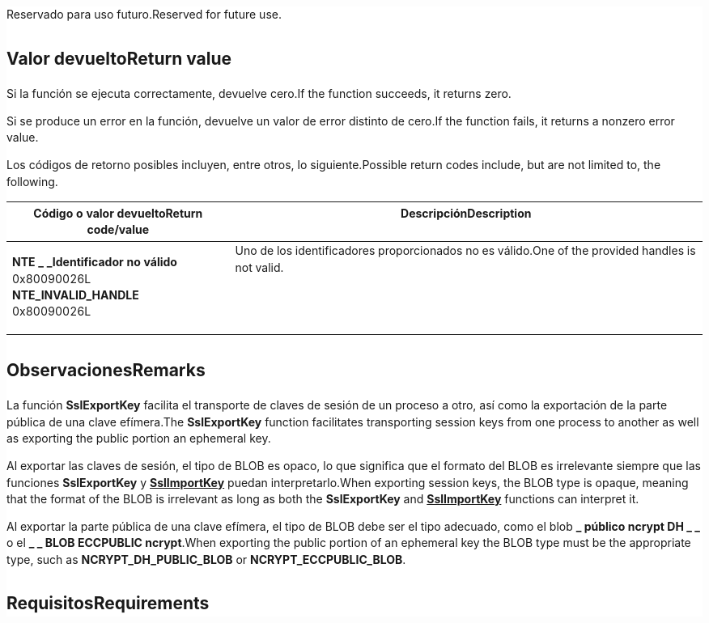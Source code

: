 <span data-ttu-id="f6434-141">Reservado para uso futuro.</span><span class="sxs-lookup"><span data-stu-id="f6434-141">Reserved for future use.</span></span>

</dd> </dl>

## <a name="return-value"></a><span data-ttu-id="f6434-142">Valor devuelto</span><span class="sxs-lookup"><span data-stu-id="f6434-142">Return value</span></span>

<span data-ttu-id="f6434-143">Si la función se ejecuta correctamente, devuelve cero.</span><span class="sxs-lookup"><span data-stu-id="f6434-143">If the function succeeds, it returns zero.</span></span>

<span data-ttu-id="f6434-144">Si se produce un error en la función, devuelve un valor de error distinto de cero.</span><span class="sxs-lookup"><span data-stu-id="f6434-144">If the function fails, it returns a nonzero error value.</span></span>

<span data-ttu-id="f6434-145">Los códigos de retorno posibles incluyen, entre otros, lo siguiente.</span><span class="sxs-lookup"><span data-stu-id="f6434-145">Possible return codes include, but are not limited to, the following.</span></span>



| <span data-ttu-id="f6434-146">Código o valor devuelto</span><span class="sxs-lookup"><span data-stu-id="f6434-146">Return code/value</span></span>                                                                                                                                                    | <span data-ttu-id="f6434-147">Descripción</span><span class="sxs-lookup"><span data-stu-id="f6434-147">Description</span></span>                                          |
|----------------------------------------------------------------------------------------------------------------------------------------------------------------------|------------------------------------------------------|
| <dl> <span data-ttu-id="f6434-148"><dt>**NTE \_ \_Identificador no válido**</dt> <dt>0x80090026L</dt></span><span class="sxs-lookup"><span data-stu-id="f6434-148"><dt>**NTE\_INVALID\_HANDLE**</dt> <dt>0x80090026L</dt></span></span> </dl> | <span data-ttu-id="f6434-149">Uno de los identificadores proporcionados no es válido.</span><span class="sxs-lookup"><span data-stu-id="f6434-149">One of the provided handles is not valid.</span></span><br/> |



 

## <a name="remarks"></a><span data-ttu-id="f6434-150">Observaciones</span><span class="sxs-lookup"><span data-stu-id="f6434-150">Remarks</span></span>

<span data-ttu-id="f6434-151">La función **SslExportKey** facilita el transporte de claves de sesión de un proceso a otro, así como la exportación de la parte pública de una clave efímera.</span><span class="sxs-lookup"><span data-stu-id="f6434-151">The **SslExportKey** function facilitates transporting session keys from one process to another as well as exporting the public portion an ephemeral key.</span></span>

<span data-ttu-id="f6434-152">Al exportar las claves de sesión, el tipo de BLOB es opaco, lo que significa que el formato del BLOB es irrelevante siempre que las funciones **SslExportKey** y [**SslImportKey**](sslimportkey.md) puedan interpretarlo.</span><span class="sxs-lookup"><span data-stu-id="f6434-152">When exporting session keys, the BLOB type is opaque, meaning that the format of the BLOB is irrelevant as long as both the **SslExportKey** and [**SslImportKey**](sslimportkey.md) functions can interpret it.</span></span>

<span data-ttu-id="f6434-153">Al exportar la parte pública de una clave efímera, el tipo de BLOB debe ser el tipo adecuado, como el blob **\_ público ncrypt DH \_ \_** o el **\_ \_ BLOB ECCPUBLIC ncrypt**.</span><span class="sxs-lookup"><span data-stu-id="f6434-153">When exporting the public portion of an ephemeral key the BLOB type must be the appropriate type, such as **NCRYPT\_DH\_PUBLIC\_BLOB** or **NCRYPT\_ECCPUBLIC\_BLOB**.</span></span>

## <a name="requirements"></a><span data-ttu-id="f6434-154">Requisitos</span><span class="sxs-lookup"><span data-stu-id="f6434-154">Requirements</span></span>
